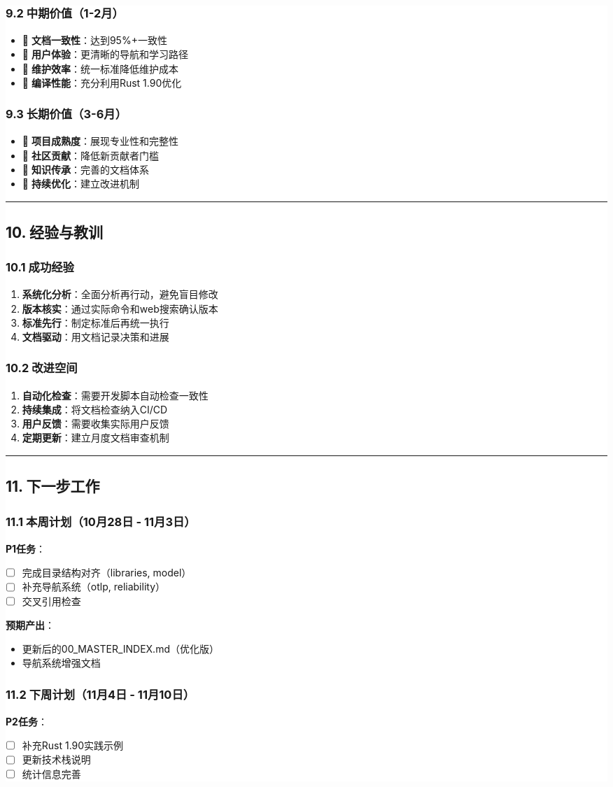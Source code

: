 ### 9.2 中期价值（1-2月）

- 🎯 **文档一致性**：达到95%+一致性
- 🎯 **用户体验**：更清晰的导航和学习路径
- 🎯 **维护效率**：统一标准降低维护成本
- 🎯 **编译性能**：充分利用Rust 1.90优化

### 9.3 长期价值（3-6月）

- 🚀 **项目成熟度**：展现专业性和完整性
- 🚀 **社区贡献**：降低新贡献者门槛
- 🚀 **知识传承**：完善的文档体系
- 🚀 **持续优化**：建立改进机制

---

## 10. 经验与教训

### 10.1 成功经验

1. **系统化分析**：全面分析再行动，避免盲目修改
2. **版本核实**：通过实际命令和web搜索确认版本
3. **标准先行**：制定标准后再统一执行
4. **文档驱动**：用文档记录决策和进展

### 10.2 改进空间

1. **自动化检查**：需要开发脚本自动检查一致性
2. **持续集成**：将文档检查纳入CI/CD
3. **用户反馈**：需要收集实际用户反馈
4. **定期更新**：建立月度文档审查机制

---

## 11. 下一步工作

### 11.1 本周计划（10月28日 - 11月3日）

**P1任务**：
- [ ] 完成目录结构对齐（libraries, model）
- [ ] 补充导航系统（otlp, reliability）
- [ ] 交叉引用检查

**预期产出**：
- 更新后的00_MASTER_INDEX.md（优化版）
- 导航系统增强文档

### 11.2 下周计划（11月4日 - 11月10日）

**P2任务**：
- [ ] 补充Rust 1.90实践示例
- [ ] 更新技术栈说明
- [ ] 统计信息完善
